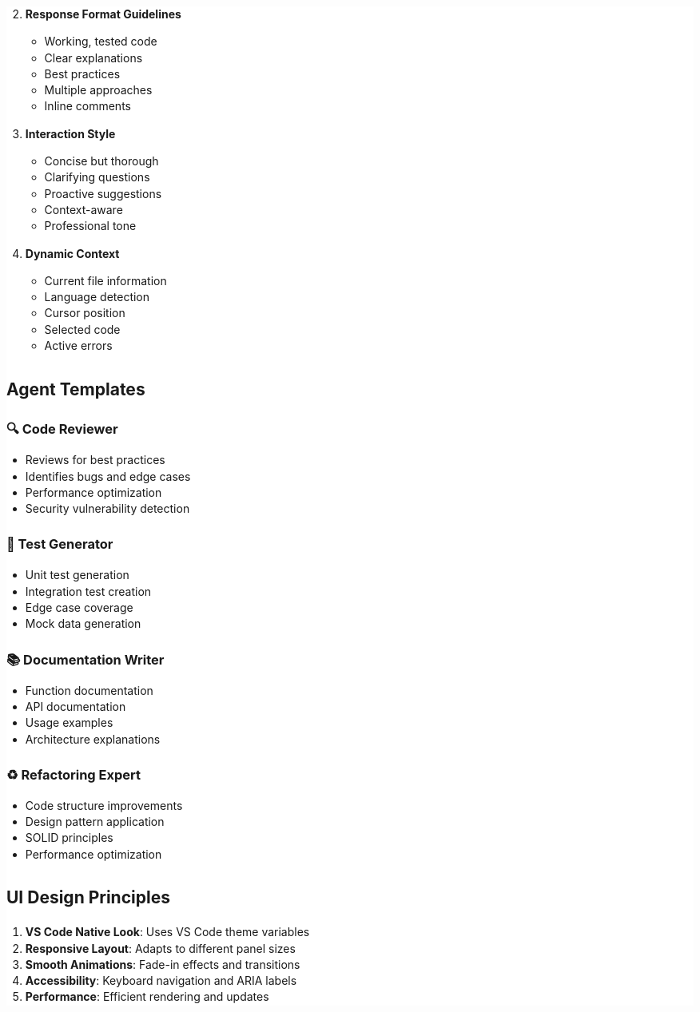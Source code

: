 2. **Response Format Guidelines**
   - Working, tested code
   - Clear explanations
   - Best practices
   - Multiple approaches
   - Inline comments

3. **Interaction Style**
   - Concise but thorough
   - Clarifying questions
   - Proactive suggestions
   - Context-aware
   - Professional tone

4. **Dynamic Context**
   - Current file information
   - Language detection
   - Cursor position
   - Selected code
   - Active errors

## Agent Templates

### 🔍 Code Reviewer
- Reviews for best practices
- Identifies bugs and edge cases
- Performance optimization
- Security vulnerability detection

### 🧪 Test Generator
- Unit test generation
- Integration test creation
- Edge case coverage
- Mock data generation

### 📚 Documentation Writer
- Function documentation
- API documentation
- Usage examples
- Architecture explanations

### ♻️ Refactoring Expert
- Code structure improvements
- Design pattern application
- SOLID principles
- Performance optimization

## UI Design Principles

1. **VS Code Native Look**: Uses VS Code theme variables
2. **Responsive Layout**: Adapts to different panel sizes
3. **Smooth Animations**: Fade-in effects and transitions
4. **Accessibility**: Keyboard navigation and ARIA labels
5. **Performance**: Efficient rendering and updates
